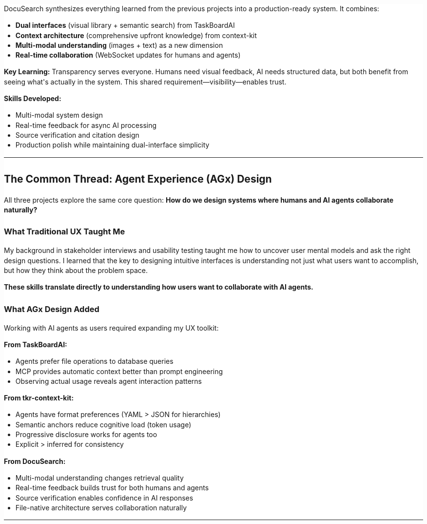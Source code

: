 DocuSearch synthesizes everything learned from the previous projects into a production-ready system. It combines:
- **Dual interfaces** (visual library + semantic search) from TaskBoardAI
- **Context architecture** (comprehensive upfront knowledge) from context-kit
- **Multi-modal understanding** (images + text) as a new dimension
- **Real-time collaboration** (WebSocket updates for humans and agents)

**Key Learning:** Transparency serves everyone. Humans need visual feedback, AI needs structured data, but both benefit from seeing what's actually in the system. This shared requirement—visibility—enables trust.

**Skills Developed:**
- Multi-modal system design
- Real-time feedback for async AI processing
- Source verification and citation design
- Production polish while maintaining dual-interface simplicity

---

## The Common Thread: Agent Experience (AGx) Design

All three projects explore the same core question: **How do we design systems where humans and AI agents collaborate naturally?**

### What Traditional UX Taught Me

My background in stakeholder interviews and usability testing taught me how to uncover user mental models and ask the right design questions. I learned that the key to designing intuitive interfaces is understanding not just what users want to accomplish, but how they think about the problem space.

**These skills translate directly to understanding how users want to collaborate with AI agents.**

### What AGx Design Added

Working with AI agents as users required expanding my UX toolkit:

**From TaskBoardAI:**
- Agents prefer file operations to database queries
- MCP provides automatic context better than prompt engineering
- Observing actual usage reveals agent interaction patterns

**From tkr-context-kit:**
- Agents have format preferences (YAML > JSON for hierarchies)
- Semantic anchors reduce cognitive load (token usage)
- Progressive disclosure works for agents too
- Explicit > inferred for consistency

**From DocuSearch:**
- Multi-modal understanding changes retrieval quality
- Real-time feedback builds trust for both humans and agents
- Source verification enables confidence in AI responses
- File-native architecture serves collaboration naturally

---
